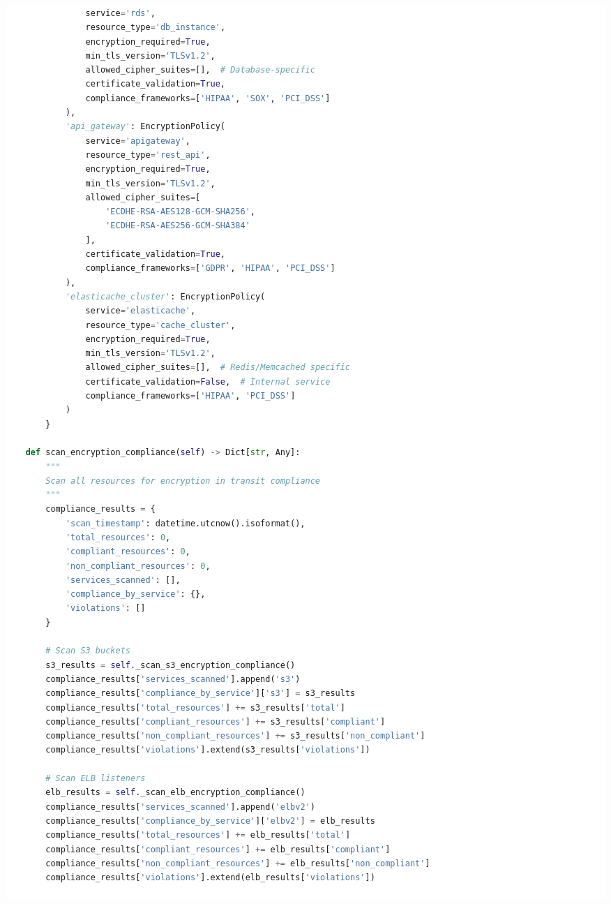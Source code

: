 ```python
                service='rds',
                resource_type='db_instance',
                encryption_required=True,
                min_tls_version='TLSv1.2',
                allowed_cipher_suites=[],  # Database-specific
                certificate_validation=True,
                compliance_frameworks=['HIPAA', 'SOX', 'PCI_DSS']
            ),
            'api_gateway': EncryptionPolicy(
                service='apigateway',
                resource_type='rest_api',
                encryption_required=True,
                min_tls_version='TLSv1.2',
                allowed_cipher_suites=[
                    'ECDHE-RSA-AES128-GCM-SHA256',
                    'ECDHE-RSA-AES256-GCM-SHA384'
                ],
                certificate_validation=True,
                compliance_frameworks=['GDPR', 'HIPAA', 'PCI_DSS']
            ),
            'elasticache_cluster': EncryptionPolicy(
                service='elasticache',
                resource_type='cache_cluster',
                encryption_required=True,
                min_tls_version='TLSv1.2',
                allowed_cipher_suites=[],  # Redis/Memcached specific
                certificate_validation=False,  # Internal service
                compliance_frameworks=['HIPAA', 'PCI_DSS']
            )
        }
    
    def scan_encryption_compliance(self) -> Dict[str, Any]:
        """
        Scan all resources for encryption in transit compliance
        """
        compliance_results = {
            'scan_timestamp': datetime.utcnow().isoformat(),
            'total_resources': 0,
            'compliant_resources': 0,
            'non_compliant_resources': 0,
            'services_scanned': [],
            'compliance_by_service': {},
            'violations': []
        }
        
        # Scan S3 buckets
        s3_results = self._scan_s3_encryption_compliance()
        compliance_results['services_scanned'].append('s3')
        compliance_results['compliance_by_service']['s3'] = s3_results
        compliance_results['total_resources'] += s3_results['total']
        compliance_results['compliant_resources'] += s3_results['compliant']
        compliance_results['non_compliant_resources'] += s3_results['non_compliant']
        compliance_results['violations'].extend(s3_results['violations'])
        
        # Scan ELB listeners
        elb_results = self._scan_elb_encryption_compliance()
        compliance_results['services_scanned'].append('elbv2')
        compliance_results['compliance_by_service']['elbv2'] = elb_results
        compliance_results['total_resources'] += elb_results['total']
        compliance_results['compliant_resources'] += elb_results['compliant']
        compliance_results['non_compliant_resources'] += elb_results['non_compliant']
        compliance_results['violations'].extend(elb_results['violations'])
        
```